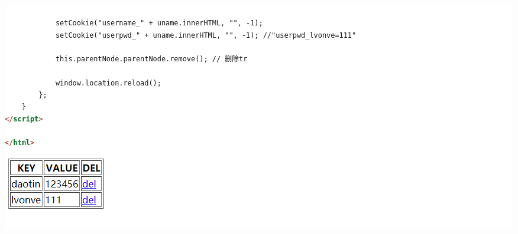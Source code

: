 ```html

            setCookie("username_" + uname.innerHTML, "", -1);
            setCookie("userpwd_" + uname.innerHTML, "", -1); //"userpwd_lvonve=111"

            this.parentNode.parentNode.remove(); // 删除tr

            window.location.reload();
        };
    }
</script>

</html>
```

![](./images/3.png)

